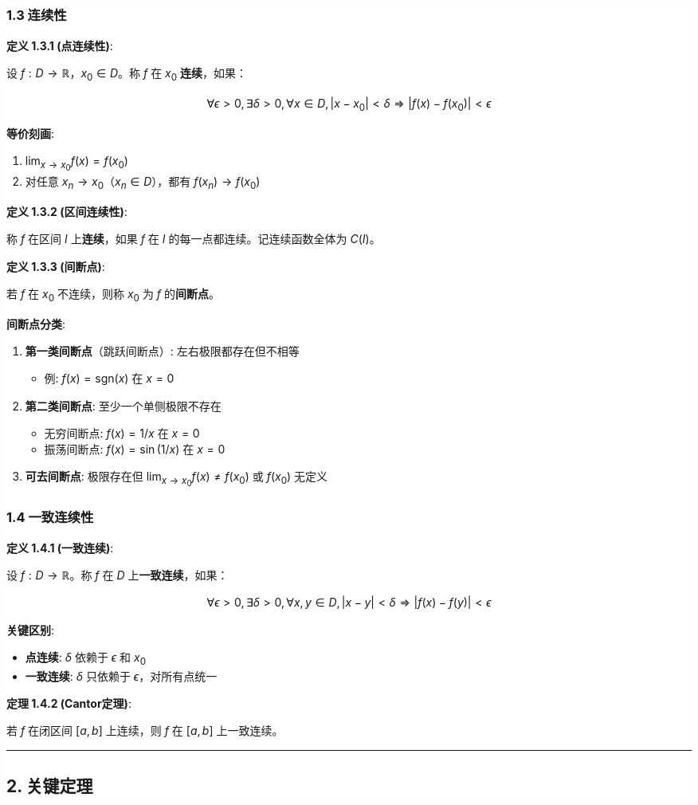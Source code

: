### 1.3 连续性

**定义 1.3.1 (点连续性)**:

设 $f: D \to \mathbb{R}$，$x_0 \in D$。称 $f$ 在 $x_0$ **连续**，如果：

$$
\forall \epsilon > 0, \exists \delta > 0, \forall x \in D, |x - x_0| < \delta \Rightarrow |f(x) - f(x_0)| < \epsilon
$$

**等价刻画**:

1. $\lim_{x \to x_0} f(x) = f(x_0)$
2. 对任意 $x_n \to x_0$（$x_n \in D$），都有 $f(x_n) \to f(x_0)$

**定义 1.3.2 (区间连续性)**:

称 $f$ 在区间 $I$ 上**连续**，如果 $f$ 在 $I$ 的每一点都连续。记连续函数全体为 $C(I)$。

**定义 1.3.3 (间断点)**:

若 $f$ 在 $x_0$ 不连续，则称 $x_0$ 为 $f$ 的**间断点**。

**间断点分类**:

1. **第一类间断点**（跳跃间断点）: 左右极限都存在但不相等
   - 例: $f(x) = \text{sgn}(x)$ 在 $x=0$

2. **第二类间断点**: 至少一个单侧极限不存在
   - 无穷间断点: $f(x) = 1/x$ 在 $x=0$
   - 振荡间断点: $f(x) = \sin(1/x)$ 在 $x=0$

3. **可去间断点**: 极限存在但 $\lim_{x \to x_0} f(x) \neq f(x_0)$ 或 $f(x_0)$ 无定义

### 1.4 一致连续性

**定义 1.4.1 (一致连续)**:

设 $f: D \to \mathbb{R}$。称 $f$ 在 $D$ 上**一致连续**，如果：

$$
\forall \epsilon > 0, \exists \delta > 0, \forall x, y \in D, |x - y| < \delta \Rightarrow |f(x) - f(y)| < \epsilon
$$

**关键区别**:

- **点连续**: $\delta$ 依赖于 $\epsilon$ 和 $x_0$
- **一致连续**: $\delta$ 只依赖于 $\epsilon$，对所有点统一

**定理 1.4.2 (Cantor定理)**:

若 $f$ 在闭区间 $[a, b]$ 上连续，则 $f$ 在 $[a, b]$ 上一致连续。

---

## 2. 关键定理
